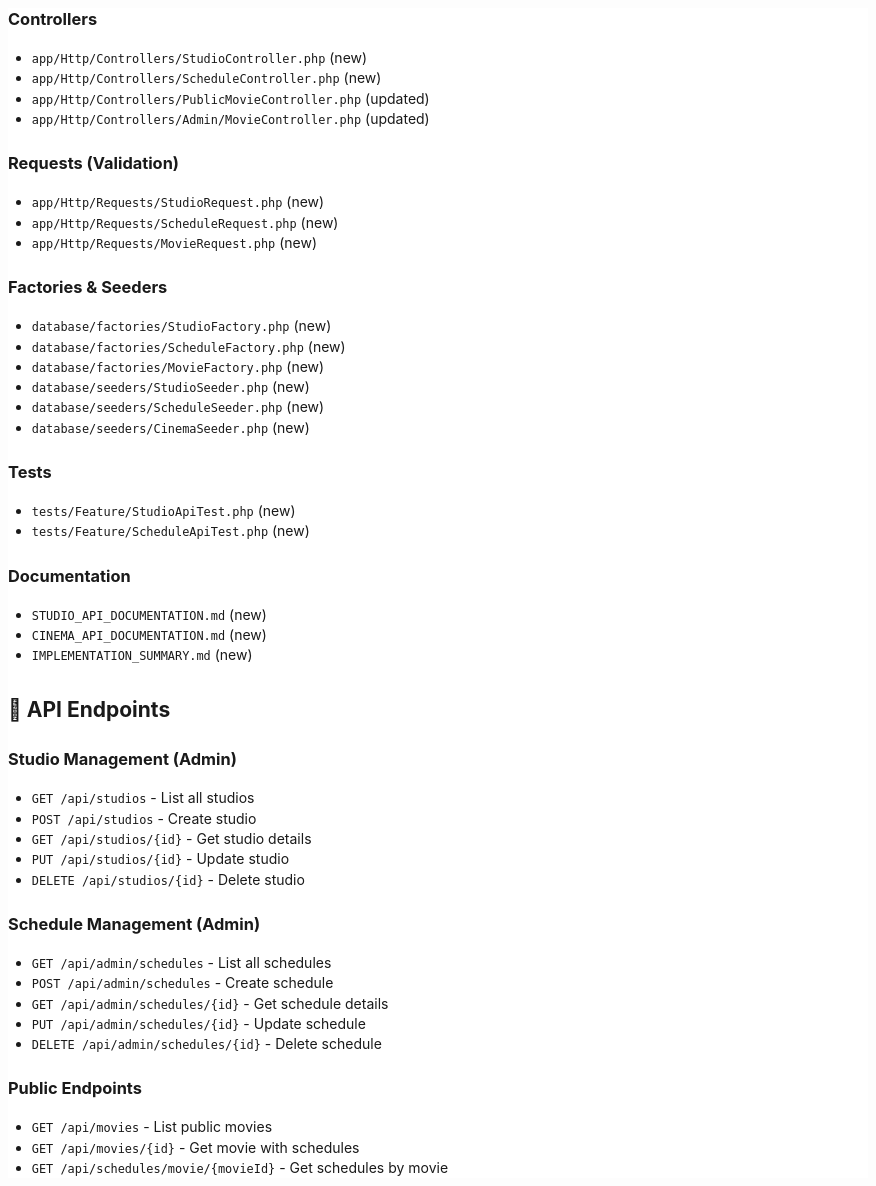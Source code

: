### Controllers
- `app/Http/Controllers/StudioController.php` (new)
- `app/Http/Controllers/ScheduleController.php` (new)
- `app/Http/Controllers/PublicMovieController.php` (updated)
- `app/Http/Controllers/Admin/MovieController.php` (updated)

### Requests (Validation)
- `app/Http/Requests/StudioRequest.php` (new)
- `app/Http/Requests/ScheduleRequest.php` (new)
- `app/Http/Requests/MovieRequest.php` (new)

### Factories & Seeders
- `database/factories/StudioFactory.php` (new)
- `database/factories/ScheduleFactory.php` (new)
- `database/factories/MovieFactory.php` (new)
- `database/seeders/StudioSeeder.php` (new)
- `database/seeders/ScheduleSeeder.php` (new)
- `database/seeders/CinemaSeeder.php` (new)

### Tests
- `tests/Feature/StudioApiTest.php` (new)
- `tests/Feature/ScheduleApiTest.php` (new)

### Documentation
- `STUDIO_API_DOCUMENTATION.md` (new)
- `CINEMA_API_DOCUMENTATION.md` (new)
- `IMPLEMENTATION_SUMMARY.md` (new)

## 🔗 API Endpoints

### Studio Management (Admin)
- `GET /api/studios` - List all studios
- `POST /api/studios` - Create studio
- `GET /api/studios/{id}` - Get studio details
- `PUT /api/studios/{id}` - Update studio
- `DELETE /api/studios/{id}` - Delete studio

### Schedule Management (Admin)
- `GET /api/admin/schedules` - List all schedules
- `POST /api/admin/schedules` - Create schedule
- `GET /api/admin/schedules/{id}` - Get schedule details
- `PUT /api/admin/schedules/{id}` - Update schedule
- `DELETE /api/admin/schedules/{id}` - Delete schedule

### Public Endpoints
- `GET /api/movies` - List public movies
- `GET /api/movies/{id}` - Get movie with schedules
- `GET /api/schedules/movie/{movieId}` - Get schedules by movie
